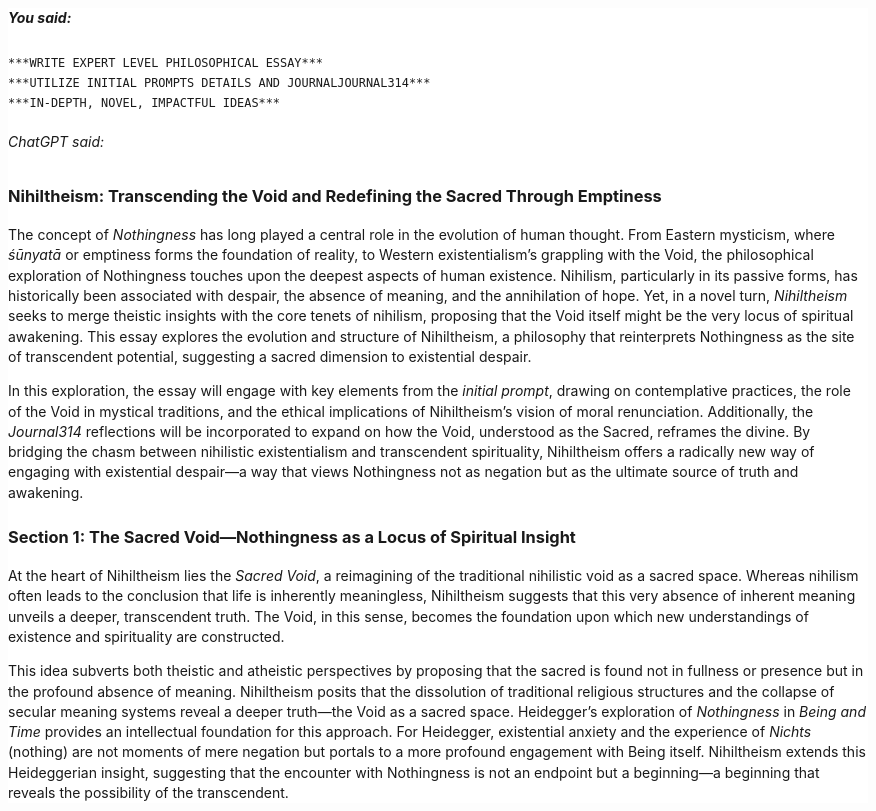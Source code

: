 
##### You said:

```
***WRITE EXPERT LEVEL PHILOSOPHICAL ESSAY***
***UTILIZE INITIAL PROMPTS DETAILS AND JOURNALJOURNAL314***
***IN-DEPTH, NOVEL, IMPACTFUL IDEAS***
```

  

###### ChatGPT said:

  

  

  

  

<essay>

### Nihiltheism: Transcending the Void and Redefining the Sacred Through Emptiness

The concept of _Nothingness_ has long played a central role in the evolution of human thought. From Eastern mysticism, where _śūnyatā_ or emptiness forms the foundation of reality, to Western existentialism’s grappling with the Void, the philosophical exploration of Nothingness touches upon the deepest aspects of human existence. Nihilism, particularly in its passive forms, has historically been associated with despair, the absence of meaning, and the annihilation of hope. Yet, in a novel turn, _Nihiltheism_ seeks to merge theistic insights with the core tenets of nihilism, proposing that the Void itself might be the very locus of spiritual awakening. This essay explores the evolution and structure of Nihiltheism, a philosophy that reinterprets Nothingness as the site of transcendent potential, suggesting a sacred dimension to existential despair.

In this exploration, the essay will engage with key elements from the _initial prompt_, drawing on contemplative practices, the role of the Void in mystical traditions, and the ethical implications of Nihiltheism’s vision of moral renunciation. Additionally, the _Journal314_ reflections will be incorporated to expand on how the Void, understood as the Sacred, reframes the divine. By bridging the chasm between nihilistic existentialism and transcendent spirituality, Nihiltheism offers a radically new way of engaging with existential despair—a way that views Nothingness not as negation but as the ultimate source of truth and awakening.

### Section 1: The Sacred Void—Nothingness as a Locus of Spiritual Insight

At the heart of Nihiltheism lies the _Sacred Void_, a reimagining of the traditional nihilistic void as a sacred space. Whereas nihilism often leads to the conclusion that life is inherently meaningless, Nihiltheism suggests that this very absence of inherent meaning unveils a deeper, transcendent truth. The Void, in this sense, becomes the foundation upon which new understandings of existence and spirituality are constructed.

This idea subverts both theistic and atheistic perspectives by proposing that the sacred is found not in fullness or presence but in the profound absence of meaning. Nihiltheism posits that the dissolution of traditional religious structures and the collapse of secular meaning systems reveal a deeper truth—the Void as a sacred space. Heidegger’s exploration of _Nothingness_ in _Being and Time_ provides an intellectual foundation for this approach. For Heidegger, existential anxiety and the experience of _Nichts_ (nothing) are not moments of mere negation but portals to a more profound engagement with Being itself. Nihiltheism extends this Heideggerian insight, suggesting that the encounter with Nothingness is not an endpoint but a beginning—a beginning that reveals the possibility of the transcendent.
